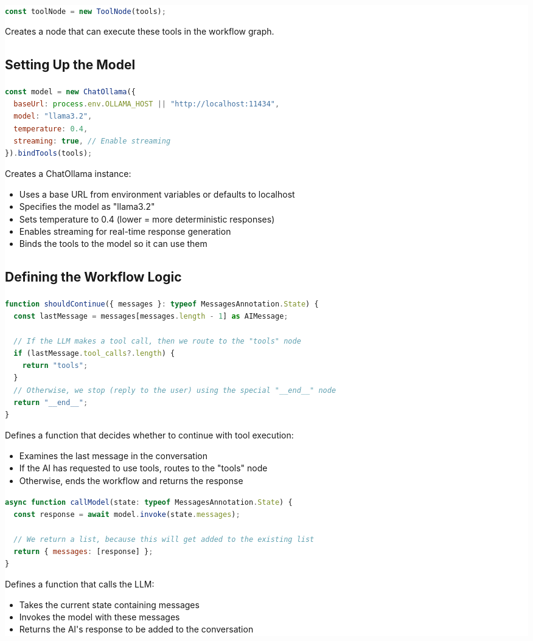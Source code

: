 ```javascript
const toolNode = new ToolNode(tools);
```
Creates a node that can execute these tools in the workflow graph.

## Setting Up the Model

```javascript
const model = new ChatOllama({
  baseUrl: process.env.OLLAMA_HOST || "http://localhost:11434",
  model: "llama3.2",
  temperature: 0.4,
  streaming: true, // Enable streaming
}).bindTools(tools);
```
Creates a ChatOllama instance:
- Uses a base URL from environment variables or defaults to localhost
- Specifies the model as "llama3.2"
- Sets temperature to 0.4 (lower = more deterministic responses)
- Enables streaming for real-time response generation
- Binds the tools to the model so it can use them

## Defining the Workflow Logic

```javascript
function shouldContinue({ messages }: typeof MessagesAnnotation.State) {
  const lastMessage = messages[messages.length - 1] as AIMessage;

  // If the LLM makes a tool call, then we route to the "tools" node
  if (lastMessage.tool_calls?.length) {
    return "tools";
  }
  // Otherwise, we stop (reply to the user) using the special "__end__" node
  return "__end__";
}
```
Defines a function that decides whether to continue with tool execution:
- Examines the last message in the conversation
- If the AI has requested to use tools, routes to the "tools" node
- Otherwise, ends the workflow and returns the response

```javascript
async function callModel(state: typeof MessagesAnnotation.State) {
  const response = await model.invoke(state.messages);

  // We return a list, because this will get added to the existing list
  return { messages: [response] };
}
```
Defines a function that calls the LLM:
- Takes the current state containing messages
- Invokes the model with these messages
- Returns the AI's response to be added to the conversation
